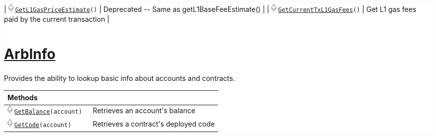 | [![](e.png)][GIs13] [`GetL1GasPriceEstimate`][GI13]`()`                   | Deprecated -- Same as getL1BaseFeeEstimate()                                                     |
| [![](e.png)][GIs14] [`GetCurrentTxL1GasFees`][GI14]`()`                   | Get L1 gas fees paid by the current transaction                                                  |


[GI0]: https://github.com/OffchainLabs/nitro/blob/3f504c57fba8ddf0759b7a55b4108e0bf5a078b3/precompiles/ArbGasInfo.go#L27
[GI1]: https://github.com/OffchainLabs/nitro/blob/3f504c57fba8ddf0759b7a55b4108e0bf5a078b3/precompiles/ArbGasInfo.go#L63
[GI2]: https://github.com/OffchainLabs/nitro/blob/3f504c57fba8ddf0759b7a55b4108e0bf5a078b3/precompiles/ArbGasInfo.go#L75
[GI3]: https://github.com/OffchainLabs/nitro/blob/3f504c57fba8ddf0759b7a55b4108e0bf5a078b3/precompiles/ArbGasInfo.go#L99
[GI4]: https://github.com/OffchainLabs/nitro/blob/3f504c57fba8ddf0759b7a55b4108e0bf5a078b3/precompiles/ArbGasInfo.go#L111
[GI5]: https://github.com/OffchainLabs/nitro/blob/3f504c57fba8ddf0759b7a55b4108e0bf5a078b3/precompiles/ArbGasInfo.go#L120
[GI6]: https://github.com/OffchainLabs/nitro/blob/3f504c57fba8ddf0759b7a55b4108e0bf5a078b3/precompiles/ArbGasInfo.go#L125
[GI7]: https://github.com/OffchainLabs/nitro/blob/3f504c57fba8ddf0759b7a55b4108e0bf5a078b3/precompiles/ArbGasInfo.go#L130
[GI8]: https://github.com/OffchainLabs/nitro/blob/3f504c57fba8ddf0759b7a55b4108e0bf5a078b3/precompiles/ArbGasInfo.go#L135
[GI9]: https://github.com/OffchainLabs/nitro/blob/3f504c57fba8ddf0759b7a55b4108e0bf5a078b3/precompiles/ArbGasInfo.go#L140
[GI10]: https://github.com/OffchainLabs/nitro/blob/3f504c57fba8ddf0759b7a55b4108e0bf5a078b3/precompiles/ArbGasInfo.go#L145
[GI11]: https://github.com/OffchainLabs/nitro/blob/3f504c57fba8ddf0759b7a55b4108e0bf5a078b3/precompiles/ArbGasInfo.go#L150
[GI12]: https://github.com/OffchainLabs/nitro/blob/3f504c57fba8ddf0759b7a55b4108e0bf5a078b3/precompiles/ArbGasInfo.go#L155
[GI13]: https://github.com/OffchainLabs/nitro/blob/3f504c57fba8ddf0759b7a55b4108e0bf5a078b3/precompiles/ArbGasInfo.go#L160
[GI14]: https://github.com/OffchainLabs/nitro/blob/3f504c57fba8ddf0759b7a55b4108e0bf5a078b3/precompiles/ArbGasInfo.go#L165
[GI15]: https://github.com/OffchainLabs/nitro/blob/6b6de9068662883518cff13c67b885161763f52c/precompiles/ArbGasInfo.go#L170
[GI16]: https://github.com/OffchainLabs/nitro/blob/6b6de9068662883518cff13c67b885161763f52c/precompiles/ArbGasInfo.go#L175
[GI17]: https://github.com/OffchainLabs/nitro/blob/6b6de9068662883518cff13c67b885161763f52c/precompiles/ArbGasInfo.go#L180

[GIs0]: https://github.com/OffchainLabs/nitro/blob/3f504c57fba8ddf0759b7a55b4108e0bf5a078b3/solgen/src/precompiles/ArbGasInfo.sol#L36
[GIs1]: https://github.com/OffchainLabs/nitro/blob/3f504c57fba8ddf0759b7a55b4108e0bf5a078b3/solgen/src/precompiles/ArbGasInfo.sol#L58
[GIs2]: https://github.com/OffchainLabs/nitro/blob/3f504c57fba8ddf0759b7a55b4108e0bf5a078b3/solgen/src/precompiles/ArbGasInfo.sol#L72
[GIs3]: https://github.com/OffchainLabs/nitro/blob/3f504c57fba8ddf0759b7a55b4108e0bf5a078b3/solgen/src/precompiles/ArbGasInfo.sol#L83
[GIs4]: https://github.com/OffchainLabs/nitro/blob/3f504c57fba8ddf0759b7a55b4108e0bf5a078b3/solgen/src/precompiles/ArbGasInfo.sol#L94
[GIs5]: https://github.com/OffchainLabs/nitro/blob/3f504c57fba8ddf0759b7a55b4108e0bf5a078b3/solgen/src/precompiles/ArbGasInfo.sol#L104
[GIs6]: https://github.com/OffchainLabs/nitro/blob/3f504c57fba8ddf0759b7a55b4108e0bf5a078b3/solgen/src/precompiles/ArbGasInfo.sol#L107
[GIs7]: https://github.com/OffchainLabs/nitro/blob/3f504c57fba8ddf0759b7a55b4108e0bf5a078b3/solgen/src/precompiles/ArbGasInfo.sol#L110
[GIs8]: https://github.com/OffchainLabs/nitro/blob/3f504c57fba8ddf0759b7a55b4108e0bf5a078b3/solgen/src/precompiles/ArbGasInfo.sol#L113
[GIs9]: https://github.com/OffchainLabs/nitro/blob/3f504c57fba8ddf0759b7a55b4108e0bf5a078b3/solgen/src/precompiles/ArbGasInfo.sol#L116
[GIs10]: https://github.com/OffchainLabs/nitro/blob/3f504c57fba8ddf0759b7a55b4108e0bf5a078b3/solgen/src/precompiles/ArbGasInfo.sol#L119
[GIs11]: https://github.com/OffchainLabs/nitro/blob/3f504c57fba8ddf0759b7a55b4108e0bf5a078b3/solgen/src/precompiles/ArbGasInfo.sol#L122
[GIs12]: https://github.com/OffchainLabs/nitro/blob/3f504c57fba8ddf0759b7a55b4108e0bf5a078b3/solgen/src/precompiles/ArbGasInfo.sol#L125
[GIs13]: https://github.com/OffchainLabs/nitro/blob/3f504c57fba8ddf0759b7a55b4108e0bf5a078b3/solgen/src/precompiles/ArbGasInfo.sol#L128
[GIs14]: https://github.com/OffchainLabs/nitro/blob/3f504c57fba8ddf0759b7a55b4108e0bf5a078b3/solgen/src/precompiles/ArbGasInfo.sol#L131
[GIs15]: https://github.com/OffchainLabs/nitro/blob/6b6de9068662883518cff13c67b885161763f52c/contracts/src/precompiles/ArbGasInfo.sol#L123
[GIs16]: https://github.com/OffchainLabs/nitro/blob/6b6de9068662883518cff13c67b885161763f52c/contracts/src/precompiles/ArbGasInfo.sol#L126
[GIs17]: https://github.com/OffchainLabs/nitro/blob/6b6de9068662883518cff13c67b885161763f52c/contracts/src/precompiles/ArbGasInfo.sol#L129


# [ArbInfo][ArbInfo_link]
Provides the ability to lookup basic info about accounts and contracts.

| Methods                                                |                                      |
|:-------------------------------------------------------|:-------------------------------------|
| [![](e.png)][Is0] [`GetBalance`][I0]`(account)` &nbsp; | Retrieves an account's balance       |
| [![](e.png)][Is1] [`GetCode`][I1]`(account)`           | Retrieves a contract's deployed code |

[I0]: https://github.com/OffchainLabs/nitro/blob/3f504c57fba8ddf0759b7a55b4108e0bf5a078b3/precompiles/ArbInfo.go#L18
[I1]: https://github.com/OffchainLabs/nitro/blob/3f504c57fba8ddf0759b7a55b4108e0bf5a078b3/precompiles/ArbInfo.go#L26

[Is0]: https://github.com/OffchainLabs/nitro/blob/3f504c57fba8ddf0759b7a55b4108e0bf5a078b3/solgen/src/precompiles/ArbInfo.sol#L25
[Is1]: https://github.com/OffchainLabs/nitro/blob/3f504c57fba8ddf0759b7a55b4108e0bf5a078b3/solgen/src/precompiles/ArbInfo.sol#L28



[ArbAddressTable_link]: https://github.com/OffchainLabs/nitro/blob/master/precompiles/ArbAddressTable.go
[ArbAggregator_link]: https://github.com/OffchainLabs/nitro/blob/master/precompiles/ArbAddressTable.go
[ArbBLS_link]: https://github.com/OffchainLabs/nitro/blob/master/precompiles/ArbBLS.go
[ArbDebug_link]: https://github.com/OffchainLabs/nitro/blob/master/precompiles/ArbDebug.go
[ArbFunctionTable_link]: https://github.com/OffchainLabs/nitro/blob/master/precompiles/ArbFunctionTable.go
[ArbInfo_link]: https://github.com/OffchainLabs/nitro/blob/master/precompiles/ArbInfo.go
[ArbGasInfo_link]: https://github.com/OffchainLabs/nitro/blob/master/precompiles/ArbGasInfo.go
[ArbosTest_link]: https://github.com/OffchainLabs/nitro/blob/master/precompiles/ArbosTest.go
[ArbOwner_link]: https://github.com/OffchainLabs/nitro/blob/master/precompiles/ArbOwner.go
[ArbOwnerPublic_link]: https://github.com/OffchainLabs/nitro/blob/master/precompiles/ArbOwnerPublic.go
[ArbRetryableTx_link]: https://github.com/OffchainLabs/nitro/blob/master/precompiles/ArbRetryableTx.go
[ArbStatistics_link]: https://github.com/OffchainLabs/nitro/blob/master/precompiles/ArbStatistics.go
[ArbSys_link]: https://github.com/OffchainLabs/nitro/blob/master/precompiles/ArbSys.go
[AT0]: https://github.com/OffchainLabs/nitro/blob/3f504c57fba8ddf0759b7a55b4108e0bf5a078b3/precompiles/ArbAddressTable.go#L18
[AT1]: https://github.com/OffchainLabs/nitro/blob/3f504c57fba8ddf0759b7a55b4108e0bf5a078b3/precompiles/ArbAddressTable.go#L23
[AT2]: https://github.com/OffchainLabs/nitro/blob/3f504c57fba8ddf0759b7a55b4108e0bf5a078b3/precompiles/ArbAddressTable.go#L28
[AT3]: https://github.com/OffchainLabs/nitro/blob/3f504c57fba8ddf0759b7a55b4108e0bf5a078b3/precompiles/ArbAddressTable.go#L41
[AT4]: https://github.com/OffchainLabs/nitro/blob/3f504c57fba8ddf0759b7a55b4108e0bf5a078b3/precompiles/ArbAddressTable.go#L53
[AT5]: https://github.com/OffchainLabs/nitro/blob/3f504c57fba8ddf0759b7a55b4108e0bf5a078b3/precompiles/ArbAddressTable.go#L68
[AT6]: https://github.com/OffchainLabs/nitro/blob/3f504c57fba8ddf0759b7a55b4108e0bf5a078b3/precompiles/ArbAddressTable.go#L74
[ATs0]: https://github.com/OffchainLabs/nitro/blob/3f504c57fba8ddf0759b7a55b4108e0bf5a078b3/solgen/src/precompiles/ArbAddressTable.sol#L31
[ATs1]: https://github.com/OffchainLabs/nitro/blob/3f504c57fba8ddf0759b7a55b4108e0bf5a078b3/solgen/src/precompiles/ArbAddressTable.sol#L38
[ATs2]: https://github.com/OffchainLabs/nitro/blob/3f504c57fba8ddf0759b7a55b4108e0bf5a078b3/solgen/src/precompiles/ArbAddressTable.sol#L46
[ATs3]: https://github.com/OffchainLabs/nitro/blob/3f504c57fba8ddf0759b7a55b4108e0bf5a078b3/solgen/src/precompiles/ArbAddressTable.sol#L55
[ATs4]: https://github.com/OffchainLabs/nitro/blob/3f504c57fba8ddf0759b7a55b4108e0bf5a078b3/solgen/src/precompiles/ArbAddressTable.sol#L61
[ATs5]: https://github.com/OffchainLabs/nitro/blob/3f504c57fba8ddf0759b7a55b4108e0bf5a078b3/solgen/src/precompiles/ArbAddressTable.sol#L68
[ATs6]: https://github.com/OffchainLabs/nitro/blob/3f504c57fba8ddf0759b7a55b4108e0bf5a078b3/solgen/src/precompiles/ArbAddressTable.sol#L73
[A0]: https://github.com/OffchainLabs/nitro/blob/ba3a86afb2e7057bdc3cce54b28be4c1c0579180/precompiles/ArbAggregator.go#L25
[A1]: https://github.com/OffchainLabs/nitro/blob/ba3a86afb2e7057bdc3cce54b28be4c1c0579180/precompiles/ArbAggregator.go#L42
[A2]: https://github.com/OffchainLabs/nitro/blob/ba3a86afb2e7057bdc3cce54b28be4c1c0579180/precompiles/ArbAggregator.go#L51
[A3]: https://github.com/OffchainLabs/nitro/blob/ba3a86afb2e7057bdc3cce54b28be4c1c0579180/precompiles/ArbAggregator.go#L56
[A4]: https://github.com/OffchainLabs/nitro/blob/ba3a86afb2e7057bdc3cce54b28be4c1c0579180/precompiles/ArbAggregator.go#L73
[A5]: https://github.com/OffchainLabs/nitro/blob/ba3a86afb2e7057bdc3cce54b28be4c1c0579180/precompiles/ArbAggregator.go#L79
[A6]: https://github.com/OffchainLabs/nitro/blob/ba3a86afb2e7057bdc3cce54b28be4c1c0579180/precompiles/ArbAggregator.go#L91
[A7]: https://github.com/OffchainLabs/nitro/blob/ba3a86afb2e7057bdc3cce54b28be4c1c0579180/precompiles/ArbAggregator.go#L96
[As0]: https://github.com/OffchainLabs/nitro/blob/ba3a86afb2e7057bdc3cce54b28be4c1c0579180/solgen/src/precompiles/ArbAggregator.sol#L28
[As1]: https://github.com/OffchainLabs/nitro/blob/ba3a86afb2e7057bdc3cce54b28be4c1c0579180/solgen/src/precompiles/ArbAggregator.sol#L32
[As2]: https://github.com/OffchainLabs/nitro/blob/ba3a86afb2e7057bdc3cce54b28be4c1c0579180/solgen/src/precompiles/ArbAggregator.sol#L35
[As3]: https://github.com/OffchainLabs/nitro/blob/ba3a86afb2e7057bdc3cce54b28be4c1c0579180/solgen/src/precompiles/ArbAggregator.sol#L40
[As4]: https://github.com/OffchainLabs/nitro/blob/ba3a86afb2e7057bdc3cce54b28be4c1c0579180/solgen/src/precompiles/ArbAggregator.sol#L45
[As5]: https://github.com/OffchainLabs/nitro/blob/ba3a86afb2e7057bdc3cce54b28be4c1c0579180/solgen/src/precompiles/ArbAggregator.sol#L51
[As6]: https://github.com/OffchainLabs/nitro/blob/ba3a86afb2e7057bdc3cce54b28be4c1c0579180/solgen/src/precompiles/ArbAggregator.sol#L56
[As7]: https://github.com/OffchainLabs/nitro/blob/ba3a86afb2e7057bdc3cce54b28be4c1c0579180/solgen/src/precompiles/ArbAggregator.sol#L62
[Ad0]: https://github.com/OffchainLabs/nitro/blob/ba3a86afb2e7057bdc3cce54b28be4c1c0579180/precompiles/ArbAggregator.go#L108
[Ad1]: https://github.com/OffchainLabs/nitro/blob/ba3a86afb2e7057bdc3cce54b28be4c1c0579180/precompiles/ArbAggregator.go#L114
[Ads0]: https://github.com/OffchainLabs/nitro/blob/ba3a86afb2e7057bdc3cce54b28be4c1c0579180/solgen/src/precompiles/ArbAggregator.sol#L67
[Ads1]: https://github.com/OffchainLabs/nitro/blob/ba3a86afb2e7057bdc3cce54b28be4c1c0579180/solgen/src/precompiles/ArbAggregator.sol#L75
[B0]: https://github.com/OffchainLabs/nitro/blob/3f504c57fba8ddf0759b7a55b4108e0bf5a078b3/precompiles/ArbBLS.go#L27
[B1]: https://github.com/OffchainLabs/nitro/blob/3f504c57fba8ddf0759b7a55b4108e0bf5a078b3/precompiles/ArbBLS.go#L32
[B2]: https://github.com/OffchainLabs/nitro/blob/3f504c57fba8ddf0759b7a55b4108e0bf5a078b3/precompiles/ArbBLS.go#L37
[B3]: https://github.com/OffchainLabs/nitro/blob/3f504c57fba8ddf0759b7a55b4108e0bf5a078b3/precompiles/ArbBLS.go#L46
[Bs0]: https://github.com/OffchainLabs/nitro/blob/3f504c57fba8ddf0759b7a55b4108e0bf5a078b3/solgen/src/precompiles/ArbBLS.sol#L44
[Bs1]: https://github.com/OffchainLabs/nitro/blob/3f504c57fba8ddf0759b7a55b4108e0bf5a078b3/solgen/src/precompiles/ArbBLS.sol#L52
[Bs2]: https://github.com/OffchainLabs/nitro/blob/3f504c57fba8ddf0759b7a55b4108e0bf5a078b3/solgen/src/precompiles/ArbBLS.sol#L63
[Bs3]: https://github.com/OffchainLabs/nitro/blob/3f504c57fba8ddf0759b7a55b4108e0bf5a078b3/solgen/src/precompiles/ArbBLS.sol#L66
[Bd0]: https://github.com/OffchainLabs/nitro/blob/3f504c57fba8ddf0759b7a55b4108e0bf5a078b3/precompiles/ArbBLS.go#L17
[Bd1]: https://github.com/OffchainLabs/nitro/blob/3f504c57fba8ddf0759b7a55b4108e0bf5a078b3/precompiles/ArbBLS.go#L22
[Bds0]: https://github.com/OffchainLabs/nitro/blob/3f504c57fba8ddf0759b7a55b4108e0bf5a078b3/solgen/src/precompiles/ArbBLS.sol#L25
[Bds1]: https://github.com/OffchainLabs/nitro/blob/3f504c57fba8ddf0759b7a55b4108e0bf5a078b3/solgen/src/precompiles/ArbBLS.sol#L33
[D0]: https://github.com/OffchainLabs/nitro/blob/3f504c57fba8ddf0759b7a55b4108e0bf5a078b3/precompiles/ArbDebug.go#L38
[D1]: https://github.com/OffchainLabs/nitro/blob/3f504c57fba8ddf0759b7a55b4108e0bf5a078b3/precompiles/ArbDebug.go#L19
[Ds0]: https://github.com/OffchainLabs/nitro/blob/3f504c57fba8ddf0759b7a55b4108e0bf5a078b3/solgen/src/precompiles/ArbDebug.sol#L27
[Ds1]: https://github.com/OffchainLabs/nitro/blob/3f504c57fba8ddf0759b7a55b4108e0bf5a078b3/solgen/src/precompiles/ArbDebug.sol#L30
[De0]: https://github.com/OffchainLabs/nitro/blob/3f504c57fba8ddf0759b7a55b4108e0bf5a078b3/precompiles/ArbDebug.go#L24
[De1]: https://github.com/OffchainLabs/nitro/blob/3f504c57fba8ddf0759b7a55b4108e0bf5a078b3/precompiles/ArbDebug.go#L29
[De2]: https://github.com/OffchainLabs/nitro/blob/3f504c57fba8ddf0759b7a55b4108e0bf5a078b3/precompiles/ArbDebug.go#L13
[Des1]: https://github.com/OffchainLabs/nitro/blob/3f504c57fba8ddf0759b7a55b4108e0bf5a078b3/solgen/src/precompiles/ArbDebug.sol#L34
[Des2]: https://github.com/OffchainLabs/nitro/blob/3f504c57fba8ddf0759b7a55b4108e0bf5a078b3/solgen/src/precompiles/ArbDebug.sol#L41
[FT0]: https://github.com/OffchainLabs/nitro/blob/3f504c57fba8ddf0759b7a55b4108e0bf5a078b3/precompiles/ArbFunctionTable.go#L30
[FT1]: https://github.com/OffchainLabs/nitro/blob/3f504c57fba8ddf0759b7a55b4108e0bf5a078b3/precompiles/ArbFunctionTable.go#L25
[FT2]: https://github.com/OffchainLabs/nitro/blob/3f504c57fba8ddf0759b7a55b4108e0bf5a078b3/precompiles/ArbFunctionTable.go#L20
[FTs0]: https://github.com/OffchainLabs/nitro/blob/3f504c57fba8ddf0759b7a55b4108e0bf5a078b3/solgen/src/precompiles/ArbFunctionTable.sol#L35
[FTs1]: https://github.com/OffchainLabs/nitro/blob/3f504c57fba8ddf0759b7a55b4108e0bf5a078b3/solgen/src/precompiles/ArbFunctionTable.sol#L32
[FTs2]: https://github.com/OffchainLabs/nitro/blob/3f504c57fba8ddf0759b7a55b4108e0bf5a078b3/solgen/src/precompiles/ArbFunctionTable.sol#L29
[T0]: https://github.com/OffchainLabs/nitro/blob/3f504c57fba8ddf0759b7a55b4108e0bf5a078b3/precompiles/ArbosTest.go#L17
[Ts0]: https://github.com/OffchainLabs/nitro/blob/3f504c57fba8ddf0759b7a55b4108e0bf5a078b3/solgen/src/precompiles/ArbosTest.sol#L27
[O0]: https://github.com/OffchainLabs/nitro/blob/3f504c57fba8ddf0759b7a55b4108e0bf5a078b3/precompiles/ArbOwner.go#L24
[O1]: https://github.com/OffchainLabs/nitro/blob/3f504c57fba8ddf0759b7a55b4108e0bf5a078b3/precompiles/ArbOwner.go#L29
[O2]: https://github.com/OffchainLabs/nitro/blob/3f504c57fba8ddf0759b7a55b4108e0bf5a078b3/precompiles/ArbOwner.go#L38
[O3]: https://github.com/OffchainLabs/nitro/blob/3f504c57fba8ddf0759b7a55b4108e0bf5a078b3/precompiles/ArbOwner.go#L43
[O4]: https://github.com/OffchainLabs/nitro/blob/3f504c57fba8ddf0759b7a55b4108e0bf5a078b3/precompiles/ArbOwner.go#L48
[O5]: https://github.com/OffchainLabs/nitro/blob/3f504c57fba8ddf0759b7a55b4108e0bf5a078b3/precompiles/ArbOwner.go#L53
[O6]: https://github.com/OffchainLabs/nitro/blob/3f504c57fba8ddf0759b7a55b4108e0bf5a078b3/precompiles/ArbOwner.go#L58
[O7]: https://github.com/OffchainLabs/nitro/blob/3f504c57fba8ddf0759b7a55b4108e0bf5a078b3/precompiles/ArbOwner.go#L63
[O8]: https://github.com/OffchainLabs/nitro/blob/3f504c57fba8ddf0759b7a55b4108e0bf5a078b3/precompiles/ArbOwner.go#L68
[O9]: https://github.com/OffchainLabs/nitro/blob/3f504c57fba8ddf0759b7a55b4108e0bf5a078b3/precompiles/ArbOwner.go#L73
[O10]: https://github.com/OffchainLabs/nitro/blob/3f504c57fba8ddf0759b7a55b4108e0bf5a078b3/precompiles/ArbOwner.go#L78
[O11]: https://github.com/OffchainLabs/nitro/blob/3f504c57fba8ddf0759b7a55b4108e0bf5a078b3/precompiles/ArbOwner.go#L83
[O12]: https://github.com/OffchainLabs/nitro/blob/3f504c57fba8ddf0759b7a55b4108e0bf5a078b3/precompiles/ArbOwner.go#L88
[O13]: https://github.com/OffchainLabs/nitro/blob/3f504c57fba8ddf0759b7a55b4108e0bf5a078b3/precompiles/ArbOwner.go#L93
[O14]: https://github.com/OffchainLabs/nitro/blob/3f504c57fba8ddf0759b7a55b4108e0bf5a078b3/precompiles/ArbOwner.go#L98
[O15]: https://github.com/OffchainLabs/nitro/blob/3f504c57fba8ddf0759b7a55b4108e0bf5a078b3/precompiles/ArbOwner.go#L103
[Os0]: https://github.com/OffchainLabs/nitro/blob/3f504c57fba8ddf0759b7a55b4108e0bf5a078b3/solgen/src/precompiles/ArbOwner.sol#L30
[Os1]: https://github.com/OffchainLabs/nitro/blob/3f504c57fba8ddf0759b7a55b4108e0bf5a078b3/solgen/src/precompiles/ArbOwner.sol#L33
[Os2]: https://github.com/OffchainLabs/nitro/blob/3f504c57fba8ddf0759b7a55b4108e0bf5a078b3/solgen/src/precompiles/ArbOwner.sol#L36
[Os3]: https://github.com/OffchainLabs/nitro/blob/3f504c57fba8ddf0759b7a55b4108e0bf5a078b3/solgen/src/precompiles/ArbOwner.sol#L39
[Os4]: https://github.com/OffchainLabs/nitro/blob/3f504c57fba8ddf0759b7a55b4108e0bf5a078b3/solgen/src/precompiles/ArbOwner.sol#L42
[Os5]: https://github.com/OffchainLabs/nitro/blob/3f504c57fba8ddf0759b7a55b4108e0bf5a078b3/solgen/src/precompiles/ArbOwner.sol#L45
[Os6]: https://github.com/OffchainLabs/nitro/blob/3f504c57fba8ddf0759b7a55b4108e0bf5a078b3/solgen/src/precompiles/ArbOwner.sol#L48
[Os7]: https://github.com/OffchainLabs/nitro/blob/3f504c57fba8ddf0759b7a55b4108e0bf5a078b3/solgen/src/precompiles/ArbOwner.sol#L51
[Os8]: https://github.com/OffchainLabs/nitro/blob/3f504c57fba8ddf0759b7a55b4108e0bf5a078b3/solgen/src/precompiles/ArbOwner.sol#L54
[Os9]: https://github.com/OffchainLabs/nitro/blob/3f504c57fba8ddf0759b7a55b4108e0bf5a078b3/solgen/src/precompiles/ArbOwner.sol#L57
[Os10]: https://github.com/OffchainLabs/nitro/blob/3f504c57fba8ddf0759b7a55b4108e0bf5a078b3/solgen/src/precompiles/ArbOwner.sol#L60
[Os11]: https://github.com/OffchainLabs/nitro/blob/3f504c57fba8ddf0759b7a55b4108e0bf5a078b3/solgen/src/precompiles/ArbOwner.sol#L63
[Os12]: https://github.com/OffchainLabs/nitro/blob/3f504c57fba8ddf0759b7a55b4108e0bf5a078b3/solgen/src/precompiles/ArbOwner.sol#L66
[Os13]: https://github.com/OffchainLabs/nitro/blob/3f504c57fba8ddf0759b7a55b4108e0bf5a078b3/solgen/src/precompiles/ArbOwner.sol#L69
[Os14]: https://github.com/OffchainLabs/nitro/blob/3f504c57fba8ddf0759b7a55b4108e0bf5a078b3/solgen/src/precompiles/ArbOwner.sol#L72
[Os15]: https://github.com/OffchainLabs/nitro/blob/3f504c57fba8ddf0759b7a55b4108e0bf5a078b3/solgen/src/precompiles/ArbOwner.sol#L75
[Oe0]: https://github.com/OffchainLabs/nitro/blob/3f504c57fba8ddf0759b7a55b4108e0bf5a078b3/precompiles/wrapper.go#L105
[Oes0]: https://github.com/OffchainLabs/nitro/blob/3f504c57fba8ddf0759b7a55b4108e0bf5a078b3/solgen/src/precompiles/ArbOwner.sol#L78
[OP0]: https://github.com/OffchainLabs/nitro/blob/3f504c57fba8ddf0759b7a55b4108e0bf5a078b3/precompiles/ArbOwnerPublic.go#L24
[OP1]: https://github.com/OffchainLabs/nitro/blob/3f504c57fba8ddf0759b7a55b4108e0bf5a078b3/precompiles/ArbOwnerPublic.go#L19
[OP2]: https://github.com/OffchainLabs/nitro/blob/3f504c57fba8ddf0759b7a55b4108e0bf5a078b3/precompiles/ArbOwnerPublic.go#L29
[OPs0]: https://github.com/OffchainLabs/nitro/blob/3f504c57fba8ddf0759b7a55b4108e0bf5a078b3/solgen/src/precompiles/ArbOwnerPublic.sol#L25
[OPs1]: https://github.com/OffchainLabs/nitro/blob/3f504c57fba8ddf0759b7a55b4108e0bf5a078b3/solgen/src/precompiles/ArbOwnerPublic.sol#L28
[OPs2]: https://github.com/OffchainLabs/nitro/blob/3f504c57fba8ddf0759b7a55b4108e0bf5a078b3/solgen/src/precompiles/ArbOwnerPublic.sol#L31
[RT0]: https://github.com/OffchainLabs/nitro/blob/3f504c57fba8ddf0759b7a55b4108e0bf5a078b3/precompiles/ArbRetryableTx.go#L184
[RT1]: https://github.com/OffchainLabs/nitro/blob/3f504c57fba8ddf0759b7a55b4108e0bf5a078b3/precompiles/ArbRetryableTx.go#L171
[RT2]: https://github.com/OffchainLabs/nitro/blob/3f504c57fba8ddf0759b7a55b4108e0bf5a078b3/precompiles/ArbRetryableTx.go#L110
[RT3]: https://github.com/OffchainLabs/nitro/blob/3f504c57fba8ddf0759b7a55b4108e0bf5a078b3/precompiles/ArbRetryableTx.go#L115
[RT4]: https://github.com/OffchainLabs/nitro/blob/3f504c57fba8ddf0759b7a55b4108e0bf5a078b3/precompiles/ArbRetryableTx.go#L132
[RT5]: https://github.com/OffchainLabs/nitro/blob/3f504c57fba8ddf0759b7a55b4108e0bf5a078b3/precompiles/ArbRetryableTx.go#L36
[RTs0]: https://github.com/OffchainLabs/nitro/blob/3f504c57fba8ddf0759b7a55b4108e0bf5a078b3/solgen/src/precompiles/ArbRetryableTx.sol#L70
[RTs1]: https://github.com/OffchainLabs/nitro/blob/3f504c57fba8ddf0759b7a55b4108e0bf5a078b3/solgen/src/precompiles/ArbRetryableTx.sol#L63
[RTs2]: https://github.com/OffchainLabs/nitro/blob/3f504c57fba8ddf0759b7a55b4108e0bf5a078b3/solgen/src/precompiles/ArbRetryableTx.sol#L38
[RTs3]: https://github.com/OffchainLabs/nitro/blob/3f504c57fba8ddf0759b7a55b4108e0bf5a078b3/solgen/src/precompiles/ArbRetryableTx.sol#L45
[RTs4]: https://github.com/OffchainLabs/nitro/blob/3f504c57fba8ddf0759b7a55b4108e0bf5a078b3/solgen/src/precompiles/ArbRetryableTx.sol#L55
[RTs5]: https://github.com/OffchainLabs/nitro/blob/3f504c57fba8ddf0759b7a55b4108e0bf5a078b3/solgen/src/precompiles/ArbRetryableTx.sol#L32
[RTe0]: https://github.com/OffchainLabs/nitro/blob/3f504c57fba8ddf0759b7a55b4108e0bf5a078b3/arbos/tx_processor.go#L143
[RTe1]: https://github.com/OffchainLabs/nitro/blob/3f504c57fba8ddf0759b7a55b4108e0bf5a078b3/precompiles/ArbRetryableTx.go#L163
[RTe2]: https://github.com/OffchainLabs/nitro/blob/3f504c57fba8ddf0759b7a55b4108e0bf5a078b3/arbos/tx_processor.go#L186
[RTe3]: https://github.com/OffchainLabs/nitro/blob/3f504c57fba8ddf0759b7a55b4108e0bf5a078b3/precompiles/ArbRetryableTx.go#L209
[RTes0]: https://github.com/OffchainLabs/nitro/blob/3f504c57fba8ddf0759b7a55b4108e0bf5a078b3/solgen/src/precompiles/ArbRetryableTx.sol#L72
[RTes1]: https://github.com/OffchainLabs/nitro/blob/3f504c57fba8ddf0759b7a55b4108e0bf5a078b3/solgen/src/precompiles/ArbRetryableTx.sol#L73
[RTes2]: https://github.com/OffchainLabs/nitro/blob/3f504c57fba8ddf0759b7a55b4108e0bf5a078b3/solgen/src/precompiles/ArbRetryableTx.sol#L74
[RTes3]: https://github.com/OffchainLabs/nitro/blob/3f504c57fba8ddf0759b7a55b4108e0bf5a078b3/solgen/src/precompiles/ArbRetryableTx.sol#L81
[old_event_link]: https://github.com/OffchainLabs/arb-os/blob/3f504c57fba8ddf0759b7a55b4108e0bf5a078b3/arb_os/arbretryable.mini#L90
[ST0]: https://github.com/OffchainLabs/nitro/blob/3f504c57fba8ddf0759b7a55b4108e0bf5a078b3/precompiles/ArbStatistics.go#L19
[STs0]: https://github.com/OffchainLabs/nitro/blob/3f504c57fba8ddf0759b7a55b4108e0bf5a078b3/solgen/src/precompiles/ArbStatistics.sol#L32
[S0]: https://github.com/OffchainLabs/nitro/blob/3f504c57fba8ddf0759b7a55b4108e0bf5a078b3/precompiles/ArbSys.go#L30
[S1]: https://github.com/OffchainLabs/nitro/blob/3f504c57fba8ddf0759b7a55b4108e0bf5a078b3/precompiles/ArbSys.go#L35
[S2]: https://github.com/OffchainLabs/nitro/blob/3f504c57fba8ddf0759b7a55b4108e0bf5a078b3/precompiles/ArbSys.go#L50
[S3]: https://github.com/OffchainLabs/nitro/blob/3f504c57fba8ddf0759b7a55b4108e0bf5a078b3/precompiles/ArbSys.go#L55
[S4]: https://github.com/OffchainLabs/nitro/blob/3f504c57fba8ddf0759b7a55b4108e0bf5a078b3/precompiles/ArbSys.go#L61
[S5]: https://github.com/OffchainLabs/nitro/blob/3f504c57fba8ddf0759b7a55b4108e0bf5a078b3/precompiles/ArbSys.go#L66
[S6]: https://github.com/OffchainLabs/nitro/blob/3f504c57fba8ddf0759b7a55b4108e0bf5a078b3/precompiles/ArbSys.go#L71
[S7]: https://github.com/OffchainLabs/nitro/blob/3f504c57fba8ddf0759b7a55b4108e0bf5a078b3/precompiles/ArbSys.go#L76
[S8]: https://github.com/OffchainLabs/nitro/blob/3f504c57fba8ddf0759b7a55b4108e0bf5a078b3/precompiles/ArbSys.go#L82
[S9]: https://github.com/OffchainLabs/nitro/blob/3f504c57fba8ddf0759b7a55b4108e0bf5a078b3/precompiles/ArbSys.go#L98
[S10]: https://github.com/OffchainLabs/nitro/blob/3f504c57fba8ddf0759b7a55b4108e0bf5a078b3/precompiles/ArbSys.go#L171
[S11]: https://github.com/OffchainLabs/nitro/blob/3f504c57fba8ddf0759b7a55b4108e0bf5a078b3/precompiles/ArbSys.go#L187
[Ss0]: https://github.com/OffchainLabs/nitro/blob/3f504c57fba8ddf0759b7a55b4108e0bf5a078b3/solgen/src/precompiles/ArbSys.sol#L31
[Ss1]: https://github.com/OffchainLabs/nitro/blob/3f504c57fba8ddf0759b7a55b4108e0bf5a078b3/solgen/src/precompiles/ArbSys.sol#L37
[Ss2]: https://github.com/OffchainLabs/nitro/blob/3f504c57fba8ddf0759b7a55b4108e0bf5a078b3/solgen/src/precompiles/ArbSys.sol#L43
[Ss3]: https://github.com/OffchainLabs/nitro/blob/3f504c57fba8ddf0759b7a55b4108e0bf5a078b3/solgen/src/precompiles/ArbSys.sol#L49
[Ss4]: https://github.com/OffchainLabs/nitro/blob/3f504c57fba8ddf0759b7a55b4108e0bf5a078b3/solgen/src/precompiles/ArbSys.sol#L55
[Ss5]: https://github.com/OffchainLabs/nitro/blob/3f504c57fba8ddf0759b7a55b4108e0bf5a078b3/solgen/src/precompiles/ArbSys.sol#L61
[Ss6]: https://github.com/OffchainLabs/nitro/blob/3f504c57fba8ddf0759b7a55b4108e0bf5a078b3/solgen/src/precompiles/ArbSys.sol#L69
[Ss7]: https://github.com/OffchainLabs/nitro/blob/3f504c57fba8ddf0759b7a55b4108e0bf5a078b3/solgen/src/precompiles/ArbSys.sol#L78
[Ss8]: https://github.com/OffchainLabs/nitro/blob/3f504c57fba8ddf0759b7a55b4108e0bf5a078b3/solgen/src/precompiles/ArbSys.sol#L84
[Ss9]: https://github.com/OffchainLabs/nitro/blob/3f504c57fba8ddf0759b7a55b4108e0bf5a078b3/solgen/src/precompiles/ArbSys.sol#L100
[Ss10]: https://github.com/OffchainLabs/nitro/blob/3f504c57fba8ddf0759b7a55b4108e0bf5a078b3/solgen/src/precompiles/ArbSys.sol#L111
[Ss11]: https://github.com/OffchainLabs/nitro/blob/3f504c57fba8ddf0759b7a55b4108e0bf5a078b3/solgen/src/precompiles/ArbSys.sol#L92
[Se0]: https://github.com/OffchainLabs/nitro/blob/3f504c57fba8ddf0759b7a55b4108e0bf5a078b3/precompiles/ArbSys.go#L152
[Se1]: https://github.com/OffchainLabs/nitro/blob/3f504c57fba8ddf0759b7a55b4108e0bf5a078b3/precompiles/ArbSys.go#L138
[Ses0]: https://github.com/OffchainLabs/nitro/blob/3f504c57fba8ddf0759b7a55b4108e0bf5a078b3/solgen/src/precompiles/ArbSys.sol#L124
[Ses1]: https://github.com/OffchainLabs/nitro/blob/3f504c57fba8ddf0759b7a55b4108e0bf5a078b3/solgen/src/precompiles/ArbSys.sol#L143
[Sr0]: https://github.com/OffchainLabs/arb-os/blob/89e36db597c4857a4dac3efd7cc01b13c7845cc0/arb_os/arbsys.mini#L335
[Sr1]: https://github.com/OffchainLabs/arb-os/blob/89e36db597c4857a4dac3efd7cc01b13c7845cc0/arb_os/arbsys.mini#L315
[Srs0]: https://github.com/OffchainLabs/arb-os/blob/89e36db597c4857a4dac3efd7cc01b13c7845cc0/contracts/arbos/builtin/ArbSys.sol#L51
[Srs1]: https://github.com/OffchainLabs/arb-os/blob/89e36db597c4857a4dac3efd7cc01b13c7845cc0/contracts/arbos/builtin/ArbSys.sol#L42